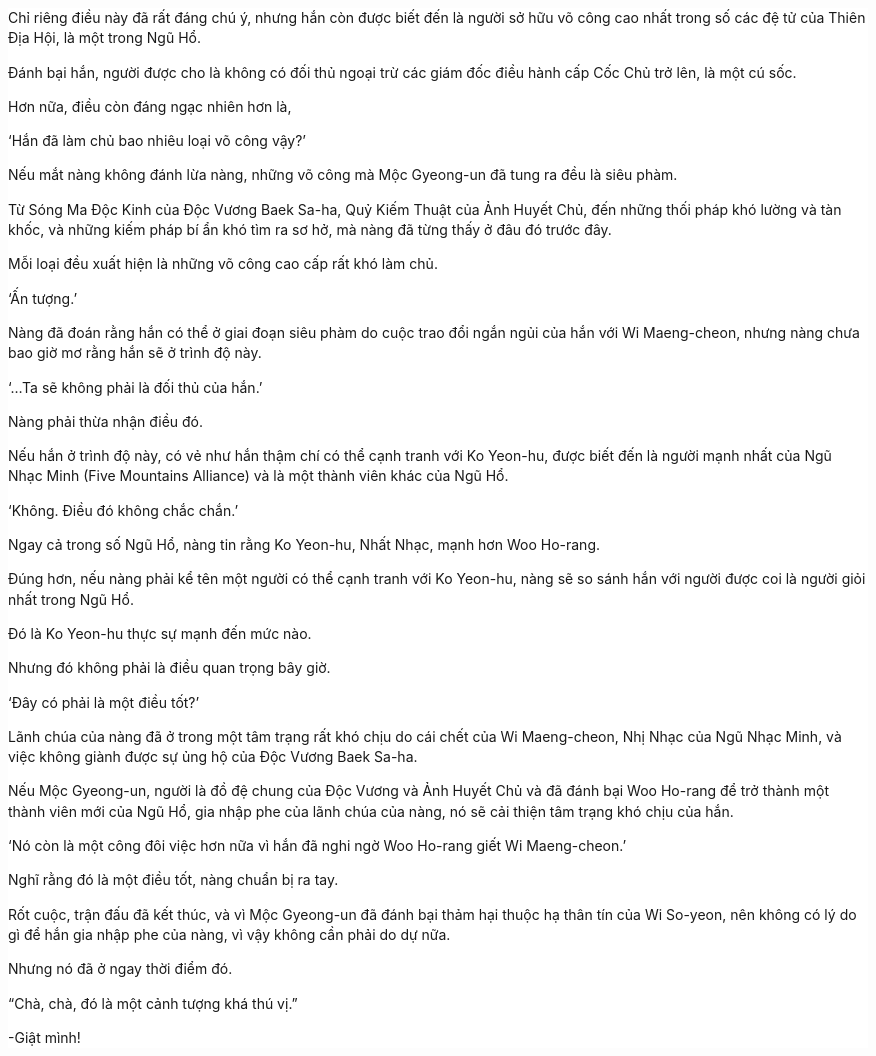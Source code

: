 Chỉ riêng điều này đã rất đáng chú ý, nhưng hắn còn được biết đến là người sở hữu võ công cao nhất trong số các đệ tử của Thiên Địa Hội, là một trong Ngũ Hổ.

Đánh bại hắn, người được cho là không có đối thủ ngoại trừ các giám đốc điều hành cấp Cốc Chủ trở lên, là một cú sốc.

Hơn nữa, điều còn đáng ngạc nhiên hơn là,

‘Hắn đã làm chủ bao nhiêu loại võ công vậy?’

Nếu mắt nàng không đánh lừa nàng, những võ công mà Mộc Gyeong-un đã tung ra đều là siêu phàm.

Từ Sóng Ma Độc Kinh của Độc Vương Baek Sa-ha, Quỷ Kiếm Thuật của Ảnh Huyết Chủ, đến những thối pháp khó lường và tàn khốc, và những kiếm pháp bí ẩn khó tìm ra sơ hở, mà nàng đã từng thấy ở đâu đó trước đây.

Mỗi loại đều xuất hiện là những võ công cao cấp rất khó làm chủ.

‘Ấn tượng.’

Nàng đã đoán rằng hắn có thể ở giai đoạn siêu phàm do cuộc trao đổi ngắn ngủi của hắn với Wi Maeng-cheon, nhưng nàng chưa bao giờ mơ rằng hắn sẽ ở trình độ này.

‘…Ta sẽ không phải là đối thủ của hắn.’

Nàng phải thừa nhận điều đó.

Nếu hắn ở trình độ này, có vẻ như hắn thậm chí có thể cạnh tranh với Ko Yeon-hu, được biết đến là người mạnh nhất của Ngũ Nhạc Minh (Five Mountains Alliance) và là một thành viên khác của Ngũ Hổ.

‘Không. Điều đó không chắc chắn.’

Ngay cả trong số Ngũ Hổ, nàng tin rằng Ko Yeon-hu, Nhất Nhạc, mạnh hơn Woo Ho-rang.

Đúng hơn, nếu nàng phải kể tên một người có thể cạnh tranh với Ko Yeon-hu, nàng sẽ so sánh hắn với người được coi là người giỏi nhất trong Ngũ Hổ.

Đó là Ko Yeon-hu thực sự mạnh đến mức nào.

Nhưng đó không phải là điều quan trọng bây giờ.

‘Đây có phải là một điều tốt?’

Lãnh chúa của nàng đã ở trong một tâm trạng rất khó chịu do cái chết của Wi Maeng-cheon, Nhị Nhạc của Ngũ Nhạc Minh, và việc không giành được sự ủng hộ của Độc Vương Baek Sa-ha.

Nếu Mộc Gyeong-un, người là đồ đệ chung của Độc Vương và Ảnh Huyết Chủ và đã đánh bại Woo Ho-rang để trở thành một thành viên mới của Ngũ Hổ, gia nhập phe của lãnh chúa của nàng, nó sẽ cải thiện tâm trạng khó chịu của hắn.

‘Nó còn là một công đôi việc hơn nữa vì hắn đã nghi ngờ Woo Ho-rang giết Wi Maeng-cheon.’

Nghĩ rằng đó là một điều tốt, nàng chuẩn bị ra tay.

Rốt cuộc, trận đấu đã kết thúc, và vì Mộc Gyeong-un đã đánh bại thảm hại thuộc hạ thân tín của Wi So-yeon, nên không có lý do gì để hắn gia nhập phe của nàng, vì vậy không cần phải do dự nữa.

Nhưng nó đã ở ngay thời điểm đó.

“Chà, chà, đó là một cảnh tượng khá thú vị.”

-Giật mình!
